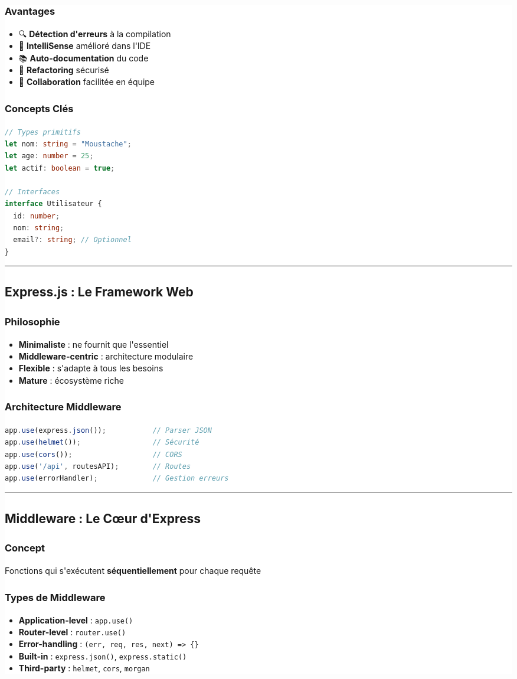 ### **Avantages**
- 🔍 **Détection d'erreurs** à la compilation
- 🧠 **IntelliSense** amélioré dans l'IDE
- 📚 **Auto-documentation** du code
- 🔄 **Refactoring** sécurisé
- 👥 **Collaboration** facilitée en équipe

### **Concepts Clés**
```typescript
// Types primitifs
let nom: string = "Moustache";
let age: number = 25;
let actif: boolean = true;

// Interfaces
interface Utilisateur {
  id: number;
  nom: string;
  email?: string; // Optionnel
}
```

---

## Express.js : Le Framework Web

### **Philosophie**
- **Minimaliste** : ne fournit que l'essentiel
- **Middleware-centric** : architecture modulaire
- **Flexible** : s'adapte à tous les besoins
- **Mature** : écosystème riche

### **Architecture Middleware**
```typescript
app.use(express.json());           // Parser JSON
app.use(helmet());                 // Sécurité
app.use(cors());                   // CORS
app.use('/api', routesAPI);        // Routes
app.use(errorHandler);             // Gestion erreurs
```

---

## Middleware : Le Cœur d'Express

### **Concept**
Fonctions qui s'exécutent **séquentiellement** pour chaque requête

### **Types de Middleware**
- **Application-level** : `app.use()`
- **Router-level** : `router.use()`
- **Error-handling** : `(err, req, res, next) => {}`
- **Built-in** : `express.json()`, `express.static()`
- **Third-party** : `helmet`, `cors`, `morgan`
